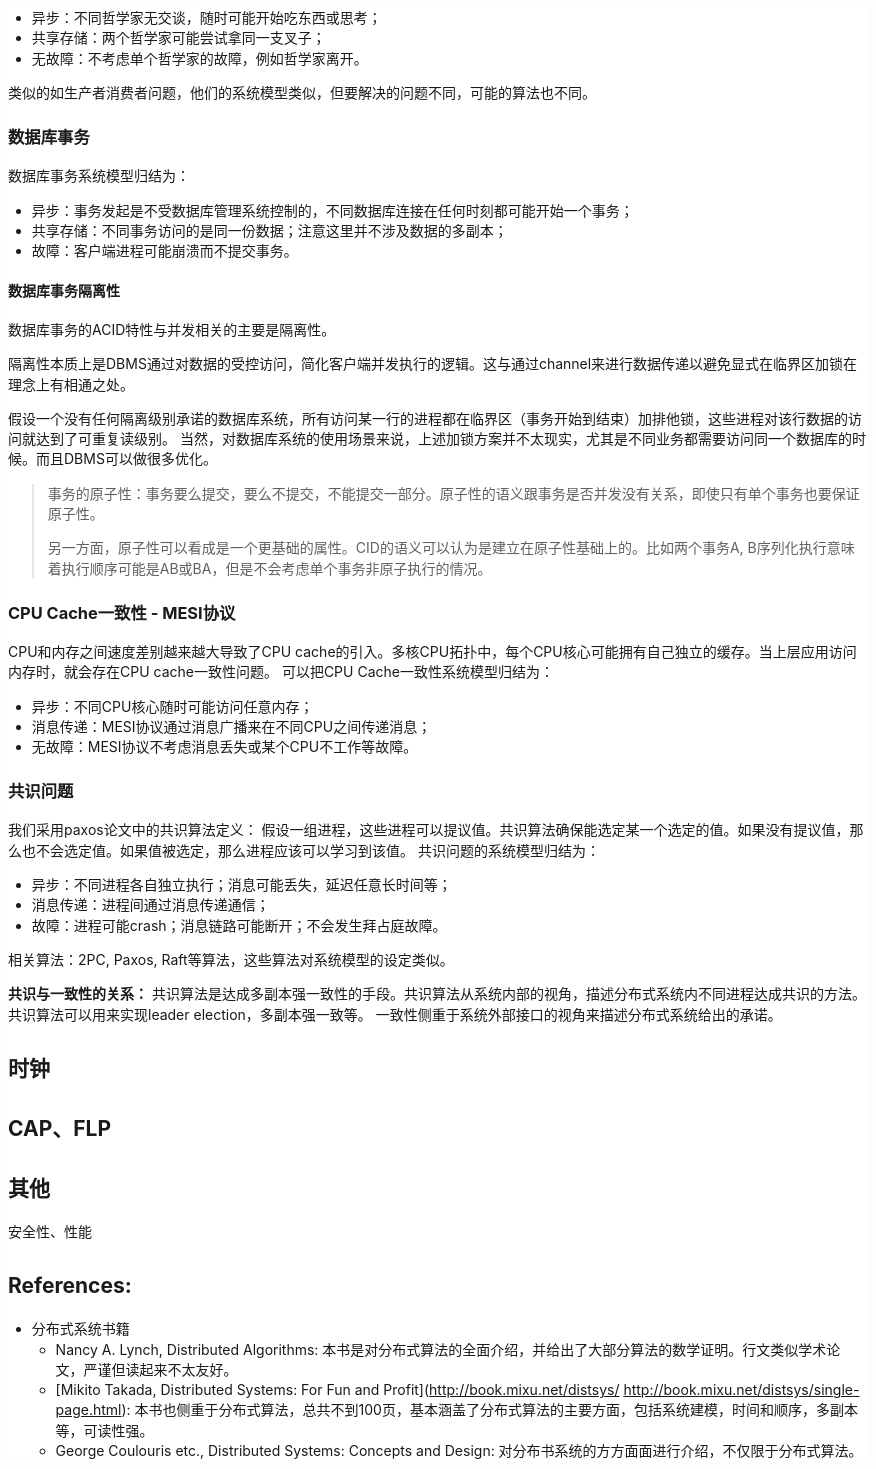 * 异步：不同哲学家无交谈，随时可能开始吃东西或思考；
* 共享存储：两个哲学家可能尝试拿同一支叉子；
* 无故障：不考虑单个哲学家的故障，例如哲学家离开。

类似的如生产者消费者问题，他们的系统模型类似，但要解决的问题不同，可能的算法也不同。

### 数据库事务
数据库事务系统模型归结为：
* 异步：事务发起是不受数据库管理系统控制的，不同数据库连接在任何时刻都可能开始一个事务；
* 共享存储：不同事务访问的是同一份数据；注意这里并不涉及数据的多副本；
* 故障：客户端进程可能崩溃而不提交事务。

#### 数据库事务隔离性
数据库事务的ACID特性与并发相关的主要是隔离性。

隔离性本质上是DBMS通过对数据的受控访问，简化客户端并发执行的逻辑。这与通过channel来进行数据传递以避免显式在临界区加锁在理念上有相通之处。

假设一个没有任何隔离级别承诺的数据库系统，所有访问某一行的进程都在临界区（事务开始到结束）加排他锁，这些进程对该行数据的访问就达到了可重复读级别。
当然，对数据库系统的使用场景来说，上述加锁方案并不太现实，尤其是不同业务都需要访问同一个数据库的时候。而且DBMS可以做很多优化。

> 事务的原子性：事务要么提交，要么不提交，不能提交一部分。原子性的语义跟事务是否并发没有关系，即使只有单个事务也要保证原子性。
>
> 另一方面，原子性可以看成是一个更基础的属性。CID的语义可以认为是建立在原子性基础上的。比如两个事务A, B序列化执行意味着执行顺序可能是AB或BA，但是不会考虑单个事务非原子执行的情况。

### CPU Cache一致性 - MESI协议
CPU和内存之间速度差别越来越大导致了CPU cache的引入。多核CPU拓扑中，每个CPU核心可能拥有自己独立的缓存。当上层应用访问内存时，就会存在CPU cache一致性问题。
可以把CPU Cache一致性系统模型归结为：
* 异步：不同CPU核心随时可能访问任意内存；
* 消息传递：MESI协议通过消息广播来在不同CPU之间传递消息；
* 无故障：MESI协议不考虑消息丢失或某个CPU不工作等故障。

### 共识问题
我们采用paxos论文中的共识算法定义：
假设一组进程，这些进程可以提议值。共识算法确保能选定某一个选定的值。如果没有提议值，那么也不会选定值。如果值被选定，那么进程应该可以学习到该值。
共识问题的系统模型归结为：
* 异步：不同进程各自独立执行；消息可能丢失，延迟任意长时间等；
* 消息传递：进程间通过消息传递通信；
* 故障：进程可能crash；消息链路可能断开；不会发生拜占庭故障。

相关算法：2PC, Paxos, Raft等算法，这些算法对系统模型的设定类似。

**共识与一致性的关系：**
共识算法是达成多副本强一致性的手段。共识算法从系统内部的视角，描述分布式系统内不同进程达成共识的方法。共识算法可以用来实现leader election，多副本强一致等。
一致性侧重于系统外部接口的视角来描述分布式系统给出的承诺。

## 时钟
## CAP、FLP
## 其他
安全性、性能

## References:
* 分布式系统书籍
  - Nancy A. Lynch, Distributed Algorithms: 本书是对分布式算法的全面介绍，并给出了大部分算法的数学证明。行文类似学术论文，严谨但读起来不太友好。
  - [Mikito Takada, Distributed Systems: For Fun and Profit](http://book.mixu.net/distsys/ http://book.mixu.net/distsys/single-page.html):
    本书也侧重于分布式算法，总共不到100页，基本涵盖了分布式算法的主要方面，包括系统建模，时间和顺序，多副本等，可读性强。
  - George Coulouris etc., Distributed Systems: Concepts and Design: 对分布书系统的方方面面进行介绍，不仅限于分布式算法。
